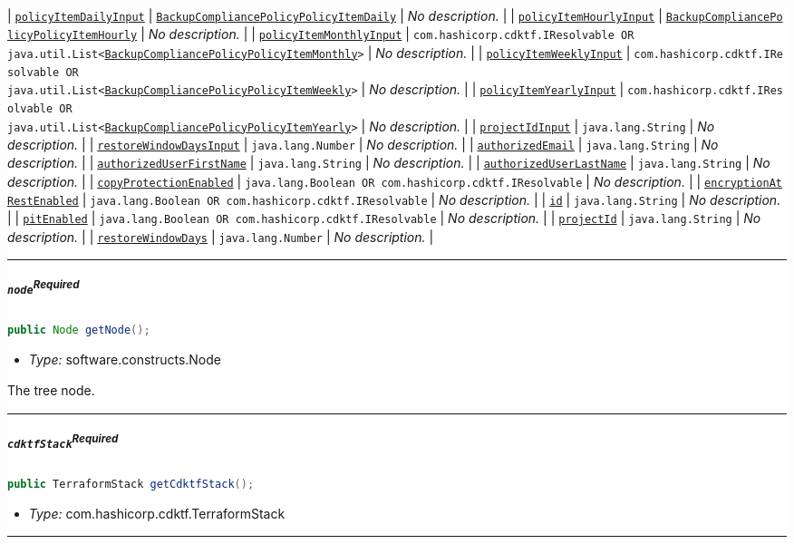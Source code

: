 | <code><a href="#@cdktf/provider-mongodbatlas.backupCompliancePolicy.BackupCompliancePolicy.property.policyItemDailyInput">policyItemDailyInput</a></code> | <code><a href="#@cdktf/provider-mongodbatlas.backupCompliancePolicy.BackupCompliancePolicyPolicyItemDaily">BackupCompliancePolicyPolicyItemDaily</a></code> | *No description.* |
| <code><a href="#@cdktf/provider-mongodbatlas.backupCompliancePolicy.BackupCompliancePolicy.property.policyItemHourlyInput">policyItemHourlyInput</a></code> | <code><a href="#@cdktf/provider-mongodbatlas.backupCompliancePolicy.BackupCompliancePolicyPolicyItemHourly">BackupCompliancePolicyPolicyItemHourly</a></code> | *No description.* |
| <code><a href="#@cdktf/provider-mongodbatlas.backupCompliancePolicy.BackupCompliancePolicy.property.policyItemMonthlyInput">policyItemMonthlyInput</a></code> | <code>com.hashicorp.cdktf.IResolvable OR java.util.List<<a href="#@cdktf/provider-mongodbatlas.backupCompliancePolicy.BackupCompliancePolicyPolicyItemMonthly">BackupCompliancePolicyPolicyItemMonthly</a>></code> | *No description.* |
| <code><a href="#@cdktf/provider-mongodbatlas.backupCompliancePolicy.BackupCompliancePolicy.property.policyItemWeeklyInput">policyItemWeeklyInput</a></code> | <code>com.hashicorp.cdktf.IResolvable OR java.util.List<<a href="#@cdktf/provider-mongodbatlas.backupCompliancePolicy.BackupCompliancePolicyPolicyItemWeekly">BackupCompliancePolicyPolicyItemWeekly</a>></code> | *No description.* |
| <code><a href="#@cdktf/provider-mongodbatlas.backupCompliancePolicy.BackupCompliancePolicy.property.policyItemYearlyInput">policyItemYearlyInput</a></code> | <code>com.hashicorp.cdktf.IResolvable OR java.util.List<<a href="#@cdktf/provider-mongodbatlas.backupCompliancePolicy.BackupCompliancePolicyPolicyItemYearly">BackupCompliancePolicyPolicyItemYearly</a>></code> | *No description.* |
| <code><a href="#@cdktf/provider-mongodbatlas.backupCompliancePolicy.BackupCompliancePolicy.property.projectIdInput">projectIdInput</a></code> | <code>java.lang.String</code> | *No description.* |
| <code><a href="#@cdktf/provider-mongodbatlas.backupCompliancePolicy.BackupCompliancePolicy.property.restoreWindowDaysInput">restoreWindowDaysInput</a></code> | <code>java.lang.Number</code> | *No description.* |
| <code><a href="#@cdktf/provider-mongodbatlas.backupCompliancePolicy.BackupCompliancePolicy.property.authorizedEmail">authorizedEmail</a></code> | <code>java.lang.String</code> | *No description.* |
| <code><a href="#@cdktf/provider-mongodbatlas.backupCompliancePolicy.BackupCompliancePolicy.property.authorizedUserFirstName">authorizedUserFirstName</a></code> | <code>java.lang.String</code> | *No description.* |
| <code><a href="#@cdktf/provider-mongodbatlas.backupCompliancePolicy.BackupCompliancePolicy.property.authorizedUserLastName">authorizedUserLastName</a></code> | <code>java.lang.String</code> | *No description.* |
| <code><a href="#@cdktf/provider-mongodbatlas.backupCompliancePolicy.BackupCompliancePolicy.property.copyProtectionEnabled">copyProtectionEnabled</a></code> | <code>java.lang.Boolean OR com.hashicorp.cdktf.IResolvable</code> | *No description.* |
| <code><a href="#@cdktf/provider-mongodbatlas.backupCompliancePolicy.BackupCompliancePolicy.property.encryptionAtRestEnabled">encryptionAtRestEnabled</a></code> | <code>java.lang.Boolean OR com.hashicorp.cdktf.IResolvable</code> | *No description.* |
| <code><a href="#@cdktf/provider-mongodbatlas.backupCompliancePolicy.BackupCompliancePolicy.property.id">id</a></code> | <code>java.lang.String</code> | *No description.* |
| <code><a href="#@cdktf/provider-mongodbatlas.backupCompliancePolicy.BackupCompliancePolicy.property.pitEnabled">pitEnabled</a></code> | <code>java.lang.Boolean OR com.hashicorp.cdktf.IResolvable</code> | *No description.* |
| <code><a href="#@cdktf/provider-mongodbatlas.backupCompliancePolicy.BackupCompliancePolicy.property.projectId">projectId</a></code> | <code>java.lang.String</code> | *No description.* |
| <code><a href="#@cdktf/provider-mongodbatlas.backupCompliancePolicy.BackupCompliancePolicy.property.restoreWindowDays">restoreWindowDays</a></code> | <code>java.lang.Number</code> | *No description.* |

---

##### `node`<sup>Required</sup> <a name="node" id="@cdktf/provider-mongodbatlas.backupCompliancePolicy.BackupCompliancePolicy.property.node"></a>

```java
public Node getNode();
```

- *Type:* software.constructs.Node

The tree node.

---

##### `cdktfStack`<sup>Required</sup> <a name="cdktfStack" id="@cdktf/provider-mongodbatlas.backupCompliancePolicy.BackupCompliancePolicy.property.cdktfStack"></a>

```java
public TerraformStack getCdktfStack();
```

- *Type:* com.hashicorp.cdktf.TerraformStack

---
